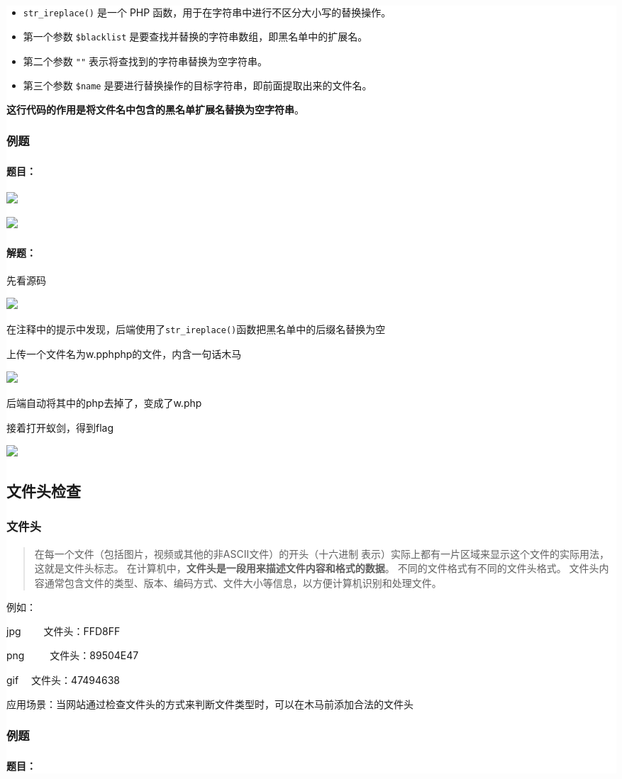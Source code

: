 * `str_ireplace()` 是一个 PHP 函数，用于在字符串中进行不区分大小写的替换操作。

* 第一个参数 `$blacklist` 是要查找并替换的字符串数组，即黑名单中的扩展名。

* 第二个参数 `""` 表示将查找到的字符串替换为空字符串。

* 第三个参数 `$name` 是要进行替换操作的目标字符串，即前面提取出来的文件名。

**这行代码的作用是将文件名中包含的黑名单扩展名替换为空字符串**。

### 例题

#### 题目：

![](images/题目.png)

![](images/题目2.png)

#### 解题：

先看源码

![](images/源码.png)

在注释中的提示中发现，后端使用了`str_ireplace()`函数把黑名单中的后缀名替换为空

上传一个文件名为w.pphphp的文件，内含一句话木马

![](images/Snipaste_2025-02-14_19-40-38.png)

后端自动将其中的php去掉了，变成了w.php

接着打开蚁剑，得到flag

![](images/Snipaste_2025-02-14_19-45-07.png)

## 文件头检查

### 文件头

> 在每一个文件（包括图片，视频或其他的非ASCII文件）的开头（十六进制 表示）实际上都有一片区域来显示这个文件的实际用法，这就是文件头标志。 在计算机中，**文件头是一段用来描述文件内容和格式的数据**。 不同的文件格式有不同的文件头格式。 文件头内容通常包含文件的类型、版本、编码方式、文件大小等信息，以方便计算机识别和处理文件。

例如：

jpg                    　　文件头：FFD8FF　　　　　　　　　　　　　　　　　　　　

png                　　   文件头：89504E47　　　　　　　　　　　　　　　　　　　

gif                        　文件头：47494638

应用场景：当网站通过检查文件头的方式来判断文件类型时，可以在木马前添加合法的文件头

### 例题

#### 题目：
